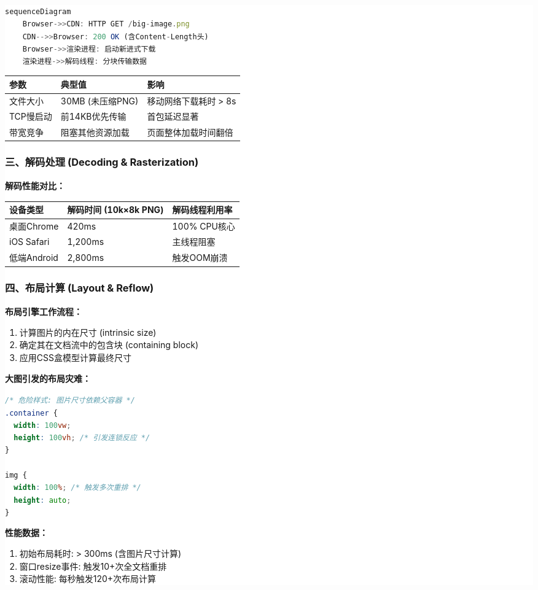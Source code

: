 ```javascript
sequenceDiagram
    Browser->>CDN: HTTP GET /big-image.png
    CDN-->>Browser: 200 OK (含Content-Length头)
    Browser->>渲染进程: 启动新进式下载
    渲染进程->>解码线程: 分块传输数据
```

| 参数      | 典型值           | 影响                  |
| :-------- | :--------------- | :-------------------- |
| 文件大小  | 30MB (未压缩PNG) | 移动网络下载耗时 > 8s |
| TCP慢启动 | 前14KB优先传输   | 首包延迟显著          |
| 带宽竞争  | 阻塞其他资源加载 | 页面整体加载时间翻倍  |

### 三、解码处理 (Decoding & Rasterization)

**解码性能对比：**

| 设备类型    | 解码时间 (10k×8k PNG) | 解码线程利用率 |
| :---------- | :-------------------- | :------------- |
| 桌面Chrome  | 420ms                 | 100% CPU核心   |
| iOS Safari  | 1,200ms               | 主线程阻塞     |
| 低端Android | 2,800ms               | 触发OOM崩溃    |

### 四、布局计算 (Layout & Reflow)

**布局引擎工作流程：**

1.  计算图片的内在尺寸 (intrinsic size)
2.  确定其在文档流中的包含块 (containing block)
3.  应用CSS盒模型计算最终尺寸

**大图引发的布局灾难：**

```css
/* 危险样式: 图片尺寸依赖父容器 */
.container {
  width: 100vw;
  height: 100vh; /* 引发连锁反应 */
}

img {
  width: 100%; /* 触发多次重排 */
  height: auto;
}
```

**性能数据：**

1.  初始布局耗时: > 300ms (含图片尺寸计算)
2.  窗口resize事件: 触发10+次全文档重排
3.  滚动性能: 每秒触发120+次布局计算
